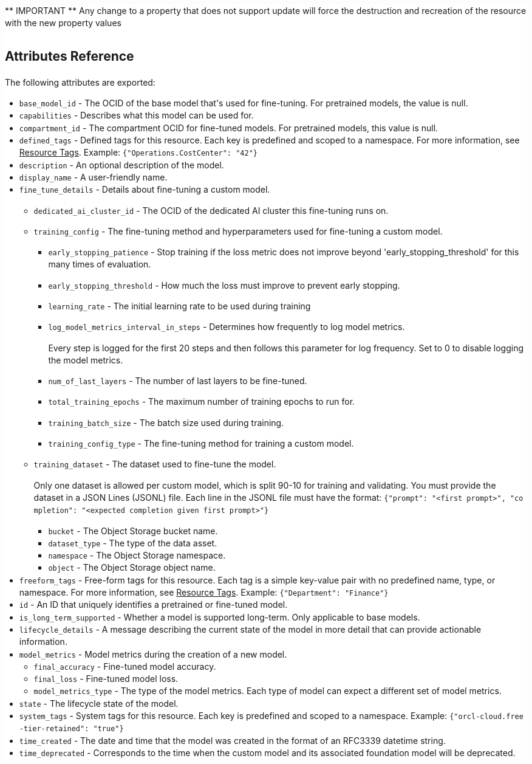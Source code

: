 
** IMPORTANT **
Any change to a property that does not support update will force the destruction and recreation of the resource with the new property values

## Attributes Reference

The following attributes are exported:

* `base_model_id` - The OCID of the base model that's used for fine-tuning. For pretrained models, the value is null.
* `capabilities` - Describes what this model can be used for.
* `compartment_id` - The compartment OCID for fine-tuned models. For pretrained models, this value is null.
* `defined_tags` - Defined tags for this resource. Each key is predefined and scoped to a namespace. For more information, see [Resource Tags](https://docs.cloud.oracle.com/iaas/Content/General/Concepts/resourcetags.htm).  Example: `{"Operations.CostCenter": "42"}` 
* `description` - An optional description of the model.
* `display_name` - A user-friendly name.
* `fine_tune_details` - Details about fine-tuning a custom model. 
	* `dedicated_ai_cluster_id` - The OCID of the dedicated AI cluster this fine-tuning runs on.
	* `training_config` - The fine-tuning method and hyperparameters used for fine-tuning a custom model.
		* `early_stopping_patience` - Stop training if the loss metric does not improve beyond 'early_stopping_threshold' for this many times of evaluation. 
		* `early_stopping_threshold` - How much the loss must improve to prevent early stopping.
		* `learning_rate` - The initial learning rate to be used during training
		* `log_model_metrics_interval_in_steps` - Determines how frequently to log model metrics. 

			Every step is logged for the first 20 steps and then follows this parameter for log frequency. Set to 0 to disable logging the model metrics. 
		* `num_of_last_layers` - The number of last layers to be fine-tuned.
		* `total_training_epochs` - The maximum number of training epochs to run for.
		* `training_batch_size` - The batch size used during training.
		* `training_config_type` - The fine-tuning method for training a custom model.
	* `training_dataset` - The dataset used to fine-tune the model. 

		Only one dataset is allowed per custom model, which is split 90-10 for training and validating. You must provide the dataset in a JSON Lines (JSONL) file. Each line in the JSONL file must have the format: `{"prompt": "<first prompt>", "completion": "<expected completion given first prompt>"}` 
		* `bucket` - The Object Storage bucket name.
		* `dataset_type` - The type of the data asset.
		* `namespace` - The Object Storage namespace.
		* `object` - The Object Storage object name.
* `freeform_tags` - Free-form tags for this resource. Each tag is a simple key-value pair with no predefined name, type, or namespace. For more information, see [Resource Tags](https://docs.cloud.oracle.com/iaas/Content/General/Concepts/resourcetags.htm).  Example: `{"Department": "Finance"}` 
* `id` - An ID that uniquely identifies a pretrained or fine-tuned model.
* `is_long_term_supported` - Whether a model is supported long-term. Only applicable to base models.
* `lifecycle_details` - A message describing the current state of the model in more detail that can provide actionable information.
* `model_metrics` - Model metrics during the creation of a new model.
	* `final_accuracy` - Fine-tuned model accuracy.
	* `final_loss` - Fine-tuned model loss.
	* `model_metrics_type` - The type of the model metrics. Each type of model can expect a different set of model metrics.
* `state` - The lifecycle state of the model.
* `system_tags` - System tags for this resource. Each key is predefined and scoped to a namespace.  Example: `{"orcl-cloud.free-tier-retained": "true"}` 
* `time_created` - The date and time that the model was created in the format of an RFC3339 datetime string.
* `time_deprecated` - Corresponds to the time when the custom model and its associated foundation model will be deprecated.
